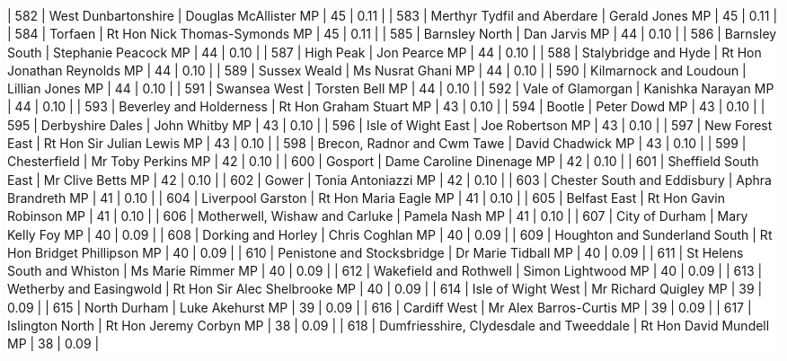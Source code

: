 | 582 | West Dunbartonshire | Douglas McAllister MP | 45 | 0.11 |
| 583 | Merthyr Tydfil and Aberdare | Gerald Jones MP | 45 | 0.11 |
| 584 | Torfaen | Rt Hon Nick Thomas-Symonds MP | 45 | 0.11 |
| 585 | Barnsley North | Dan Jarvis MP | 44 | 0.10 |
| 586 | Barnsley South | Stephanie Peacock MP | 44 | 0.10 |
| 587 | High Peak | Jon Pearce MP | 44 | 0.10 |
| 588 | Stalybridge and Hyde | Rt Hon Jonathan Reynolds MP | 44 | 0.10 |
| 589 | Sussex Weald | Ms Nusrat Ghani MP | 44 | 0.10 |
| 590 | Kilmarnock and Loudoun | Lillian Jones MP | 44 | 0.10 |
| 591 | Swansea West | Torsten Bell MP | 44 | 0.10 |
| 592 | Vale of Glamorgan | Kanishka Narayan MP | 44 | 0.10 |
| 593 | Beverley and Holderness | Rt Hon Graham Stuart MP | 43 | 0.10 |
| 594 | Bootle | Peter Dowd MP | 43 | 0.10 |
| 595 | Derbyshire Dales | John Whitby MP | 43 | 0.10 |
| 596 | Isle of Wight East | Joe Robertson MP | 43 | 0.10 |
| 597 | New Forest East | Rt Hon Sir Julian Lewis MP | 43 | 0.10 |
| 598 | Brecon, Radnor and Cwm Tawe | David Chadwick MP | 43 | 0.10 |
| 599 | Chesterfield | Mr Toby Perkins MP | 42 | 0.10 |
| 600 | Gosport | Dame Caroline Dinenage MP | 42 | 0.10 |
| 601 | Sheffield South East | Mr Clive Betts MP | 42 | 0.10 |
| 602 | Gower | Tonia Antoniazzi MP | 42 | 0.10 |
| 603 | Chester South and Eddisbury | Aphra Brandreth MP | 41 | 0.10 |
| 604 | Liverpool Garston | Rt Hon Maria Eagle MP | 41 | 0.10 |
| 605 | Belfast East | Rt Hon Gavin Robinson MP | 41 | 0.10 |
| 606 | Motherwell, Wishaw and Carluke | Pamela Nash MP | 41 | 0.10 |
| 607 | City of Durham | Mary Kelly Foy MP | 40 | 0.09 |
| 608 | Dorking and Horley | Chris Coghlan MP | 40 | 0.09 |
| 609 | Houghton and Sunderland South | Rt Hon Bridget Phillipson MP | 40 | 0.09 |
| 610 | Penistone and Stocksbridge | Dr Marie Tidball MP | 40 | 0.09 |
| 611 | St Helens South and Whiston | Ms Marie Rimmer MP | 40 | 0.09 |
| 612 | Wakefield and Rothwell | Simon Lightwood MP | 40 | 0.09 |
| 613 | Wetherby and Easingwold | Rt Hon Sir Alec Shelbrooke MP | 40 | 0.09 |
| 614 | Isle of Wight West | Mr Richard Quigley MP | 39 | 0.09 |
| 615 | North Durham | Luke Akehurst MP | 39 | 0.09 |
| 616 | Cardiff West | Mr Alex Barros-Curtis MP | 39 | 0.09 |
| 617 | Islington North | Rt Hon Jeremy Corbyn MP | 38 | 0.09 |
| 618 | Dumfriesshire, Clydesdale and Tweeddale | Rt Hon David Mundell MP | 38 | 0.09 |